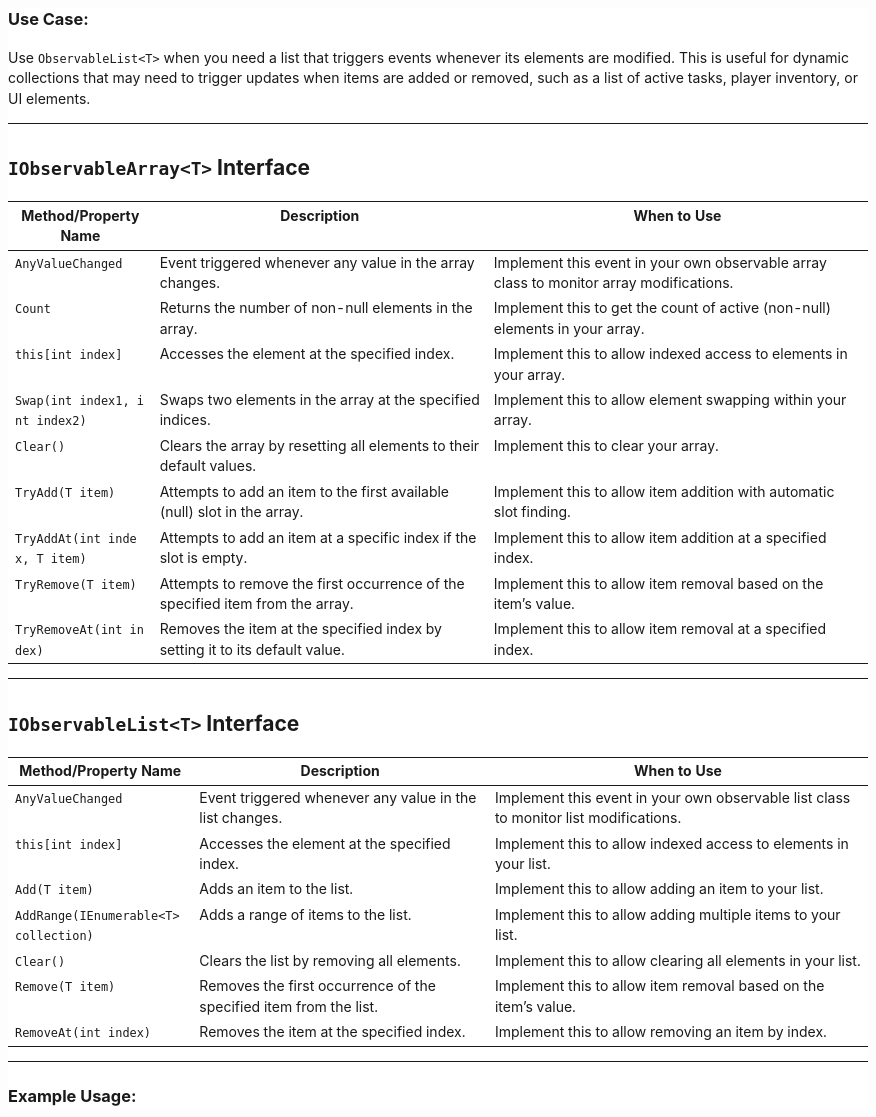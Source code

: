 ### Use Case:

Use `ObservableList<T>` when you need a list that triggers events whenever its elements are modified. This is useful for dynamic collections that may need to trigger updates when items are added or removed, such as a list of active tasks, player inventory, or UI elements.

---

## `IObservableArray<T>` Interface

| Method/Property Name | Description | When to Use |
| --- | --- | --- |
| `AnyValueChanged` | Event triggered whenever any value in the array changes. | Implement this event in your own observable array class to monitor array modifications. |
| `Count` | Returns the number of non-null elements in the array. | Implement this to get the count of active (non-null) elements in your array. |
| `this[int index]` | Accesses the element at the specified index. | Implement this to allow indexed access to elements in your array. |
| `Swap(int index1, int index2)` | Swaps two elements in the array at the specified indices. | Implement this to allow element swapping within your array. |
| `Clear()` | Clears the array by resetting all elements to their default values. | Implement this to clear your array. |
| `TryAdd(T item)` | Attempts to add an item to the first available (null) slot in the array. | Implement this to allow item addition with automatic slot finding. |
| `TryAddAt(int index, T item)` | Attempts to add an item at a specific index if the slot is empty. | Implement this to allow item addition at a specified index. |
| `TryRemove(T item)` | Attempts to remove the first occurrence of the specified item from the array. | Implement this to allow item removal based on the item’s value. |
| `TryRemoveAt(int index)` | Removes the item at the specified index by setting it to its default value. | Implement this to allow item removal at a specified index. |

---

## `IObservableList<T>` Interface

| Method/Property Name | Description | When to Use |
| --- | --- | --- |
| `AnyValueChanged` | Event triggered whenever any value in the list changes. | Implement this event in your own observable list class to monitor list modifications. |
| `this[int index]` | Accesses the element at the specified index. | Implement this to allow indexed access to elements in your list. |
| `Add(T item)` | Adds an item to the list. | Implement this to allow adding an item to your list. |
| `AddRange(IEnumerable<T> collection)` | Adds a range of items to the list. | Implement this to allow adding multiple items to your list. |
| `Clear()` | Clears the list by removing all elements. | Implement this to allow clearing all elements in your list. |
| `Remove(T item)` | Removes the first occurrence of the specified item from the list. | Implement this to allow item removal based on the item’s value. |
| `RemoveAt(int index)` | Removes the item at the specified index. | Implement this to allow removing an item by index. |

---

### Example Usage:
